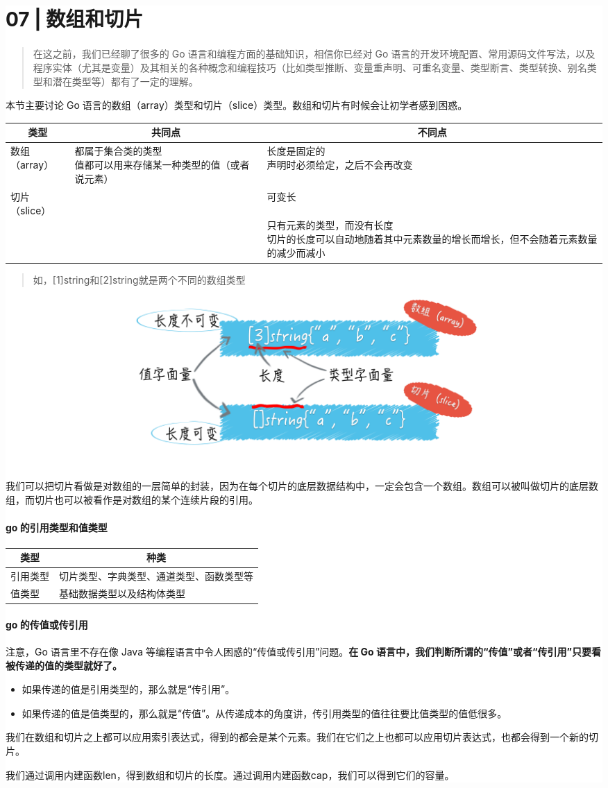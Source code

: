 07 | 数组和切片
=====

> 在这之前，我们已经聊了很多的 Go 语言和编程方面的基础知识，相信你已经对 Go 语言的开发环境配置、常用源码文件写法，以及程序实体（尤其是变量）及其相关的各种概念和编程技巧（比如类型推断、变量重声明、可重名变量、类型断言、类型转换、别名类型和潜在类型等）都有了一定的理解。

本节主要讨论 Go 语言的数组（array）类型和切片（slice）类型。数组和切片有时候会让初学者感到困惑。

类型|共同点|不同点
----|---|---
数组（array）|都属于集合类的类型</br>值都可以用来存储某一种类型的值（或者说元素）|长度是固定的</br>声明时必须给定，之后不会再改变
切片（slice）||可变长</br></br>只有元素的类型，而没有长度</br>切片的长度可以自动地随着其中元素数量的增长而增长，但不会随着元素数量的减少而减小

> 如，[1]string和[2]string就是两个不同的数组类型

<div align="center"> <img src="pics/7-1.png" width="500" style="zoom:100%"/> </div><br>

我们可以把切片看做是对数组的一层简单的封装，因为在每个切片的底层数据结构中，一定会包含一个数组。数组可以被叫做切片的底层数组，而切片也可以被看作是对数组的某个连续片段的引用。

#### go 的引用类型和值类型

类型|种类
----|---
引用类型|切片类型、字典类型、通道类型、函数类型等
值类型|基础数据类型以及结构体类型

#### go 的传值或传引用

注意，Go 语言里不存在像 Java 等编程语言中令人困惑的“传值或传引用”问题。**在 Go 语言中，我们判断所谓的“传值”或者“传引用”只要看被传递的值的类型就好了。**

- 如果传递的值是引用类型的，那么就是“传引用”。

- 如果传递的值是值类型的，那么就是“传值”。从传递成本的角度讲，传引用类型的值往往要比值类型的值低很多。

我们在数组和切片之上都可以应用索引表达式，得到的都会是某个元素。我们在它们之上也都可以应用切片表达式，也都会得到一个新的切片。

我们通过调用内建函数len，得到数组和切片的长度。通过调用内建函数cap，我们可以得到它们的容量。

